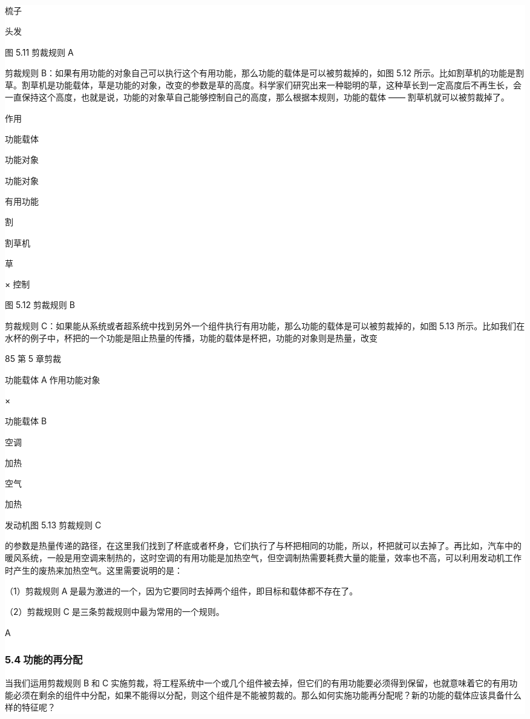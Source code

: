 梳子

头发

图 5.11 剪裁规则 A

剪裁规则 B：如果有用功能的对象自己可以执行这个有用功能，那么功能的载体是可以被剪裁掉的，如图 5.12 所示。比如割草机的功能是割草。割草机是功能载体，草是功能的对象，改变的参数是草的高度。科学家们研究出来一种聪明的草，这种草长到一定高度后不再生长，会一直保持这个高度，也就是说，功能的对象草自己能够控制自己的高度，那么根据本规则，功能的载体 —— 割草机就可以被剪裁掉了。

作用

功能载体

功能对象

功能对象

有用功能

割

割草机

草

× 控制

图 5.12 剪裁规则 B

剪裁规则 C：如果能从系统或者超系统中找到另外一个组件执行有用功能，那么功能的载体是可以被剪裁掉的，如图 5.13 所示。比如我们在水杯的例子中，杯把的一个功能是阻止热量的传播，功能的载体是杯把，功能的对象则是热量，改变

85 第 5 章剪裁

功能载体 A 作用功能对象

×

功能载体 B

空调

加热

空气

加热

发动机图 5.13 剪裁规则 C

的参数是热量传递的路径，在这里我们找到了杯底或者杯身，它们执行了与杯把相同的功能，所以，杯把就可以去掉了。再比如，汽车中的暖风系统，一般是用空调来制热的，这时空调的有用功能是加热空气，但空调制热需要耗费大量的能量，效率也不高，可以利用发动机工作时产生的废热来加热空气。这里需要说明的是：

（1）剪裁规则 A 是最为激进的一个，因为它要同时去掉两个组件，即目标和载体都不存在了。

（2）剪裁规则 C 是三条剪裁规则中最为常用的一个规则。

A

### 5.4 功能的再分配

当我们运用剪裁规则 B 和 C 实施剪裁，将工程系统中一个或几个组件被去掉，但它们的有用功能要必须得到保留，也就意味着它的有用功能必须在剩余的组件中分配，如果不能得以分配，则这个组件是不能被剪裁的。那么如何实施功能再分配呢？新的功能的载体应该具备什么样的特征呢？
